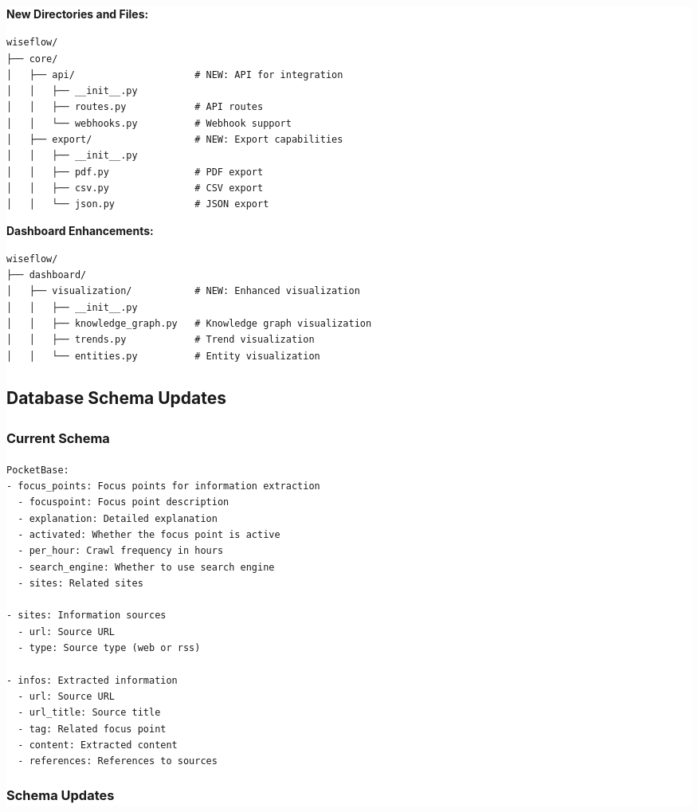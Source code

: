 **New Directories and Files:**
```
wiseflow/
├── core/
│   ├── api/                     # NEW: API for integration
│   │   ├── __init__.py
│   │   ├── routes.py            # API routes
│   │   └── webhooks.py          # Webhook support
│   ├── export/                  # NEW: Export capabilities
│   │   ├── __init__.py
│   │   ├── pdf.py               # PDF export
│   │   ├── csv.py               # CSV export
│   │   └── json.py              # JSON export
```

**Dashboard Enhancements:**
```
wiseflow/
├── dashboard/
│   ├── visualization/           # NEW: Enhanced visualization
│   │   ├── __init__.py
│   │   ├── knowledge_graph.py   # Knowledge graph visualization
│   │   ├── trends.py            # Trend visualization
│   │   └── entities.py          # Entity visualization
```

## Database Schema Updates

### Current Schema

```
PocketBase:
- focus_points: Focus points for information extraction
  - focuspoint: Focus point description
  - explanation: Detailed explanation
  - activated: Whether the focus point is active
  - per_hour: Crawl frequency in hours
  - search_engine: Whether to use search engine
  - sites: Related sites

- sites: Information sources
  - url: Source URL
  - type: Source type (web or rss)

- infos: Extracted information
  - url: Source URL
  - url_title: Source title
  - tag: Related focus point
  - content: Extracted content
  - references: References to sources
```

### Schema Updates
